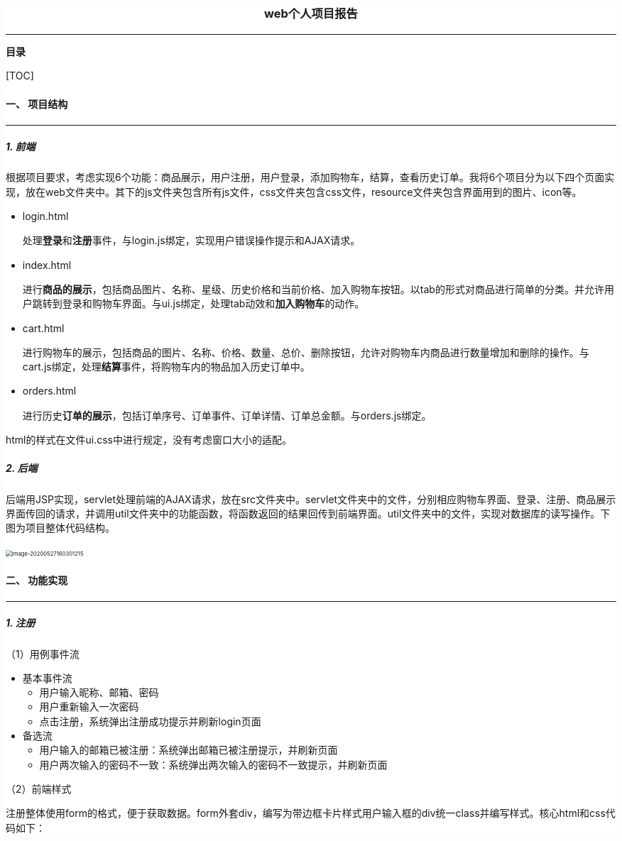 <h3 style="text-align:center;text-decoration:none">web个人项目报告</h3>

---
**目录**

[TOC]
#### 一、 项目结构
---

##### 1. 前端

根据项目要求，考虑实现6个功能：商品展示，用户注册，用户登录，添加购物车，结算，查看历史订单。我将6个项目分为以下四个页面实现，放在web文件夹中。其下的js文件夹包含所有js文件，css文件夹包含css文件，resource文件夹包含界面用到的图片、icon等。

* login.html

  处理**登录**和**注册**事件，与login.js绑定，实现用户错误操作提示和AJAX请求。

* index.html

  进行**商品的展示**，包括商品图片、名称、星级、历史价格和当前价格、加入购物车按钮。以tab的形式对商品进行简单的分类。并允许用户跳转到登录和购物车界面。与ui.js绑定，处理tab动效和**加入购物车**的动作。

* cart.html

  进行购物车的展示，包括商品的图片、名称、价格、数量、总价、删除按钮，允许对购物车内商品进行数量增加和删除的操作。与cart.js绑定，处理**结算**事件，将购物车内的物品加入历史订单中。
  
* orders.html

  进行历史**订单的展示**，包括订单序号、订单事件、订单详情、订单总金额。与orders.js绑定。

html的样式在文件ui.css中进行规定，没有考虑窗口大小的适配。

##### 2. 后端

​		后端用JSP实现，servlet处理前端的AJAX请求，放在src文件夹中。servlet文件夹中的文件，分别相应购物车界面、登录、注册、商品展示界面传回的请求，并调用util文件夹中的功能函数，将函数返回的结果回传到前端界面。util文件夹中的文件，实现对数据库的读写操作。下图为项目整体代码结构。

<img src="项目报告/image-20200527160301215.png" alt="image-20200527160301215" style="zoom: 55%;" />

#### 二、 功能实现
---
##### 1. 注册

（1）用例事件流

* 基本事件流
  * 用户输入昵称、邮箱、密码
  * 用户重新输入一次密码
  * 点击注册，系统弹出注册成功提示并刷新login页面
* 备选流
  * 用户输入的邮箱已被注册：系统弹出邮箱已被注册提示，并刷新页面
  * 用户两次输入的密码不一致：系统弹出两次输入的密码不一致提示，并刷新页面

（2）前端样式

​		注册整体使用form的格式，便于获取数据。form外套div，编写为带边框卡片样式用户输入框的div统一class并编写样式。核心html和css代码如下：
